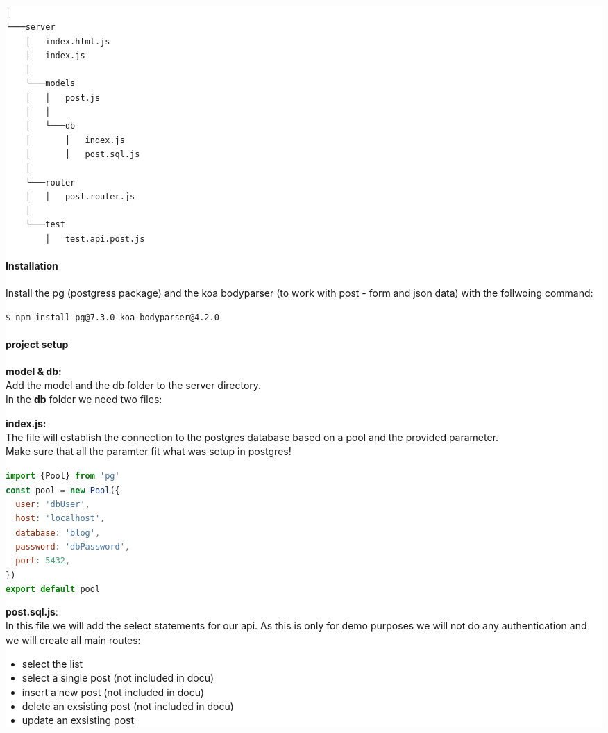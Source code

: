 ```bash
│     
└───server
    │   index.html.js
    │   index.js  
    │
    └───models
    │   │   post.js
    │   │
    │   └───db
    │       │   index.js
    │       │   post.sql.js
    │        
    └───router
    │   │   post.router.js
    │
    └───test
        │   test.api.post.js

```

#### Installation
Install the pg (postgress package) and the koa bodyparser (to work with post - form and json data) with the follwoing command:
```bash
$ npm install pg@7.3.0 koa-bodyparser@4.2.0
```

#### project setup

__model & db:__  
Add the model and the db folder to the server directory.  
In the __db__ folder we need two files:

__index.js:__  
The file will establish the connection to the postgres database based on a pool and the provided parameter.  
Make sure that all the paramter fit what was setup in postgres!

```javascript
import {Pool} from 'pg'
const pool = new Pool({
  user: 'dbUser',
  host: 'localhost',
  database: 'blog',
  password: 'dbPassword',
  port: 5432,
})
export default pool
```

__post.sql.js__:  
In this file we will add the select statements for our api.
As this is only for demo purposes we will not do any authentication and we will create all main
routes:
- select the list
- select a single post (not included in docu)
- insert a new post (not included in docu)
- delete an exsisting post (not included in docu)
- update an exsisting post
